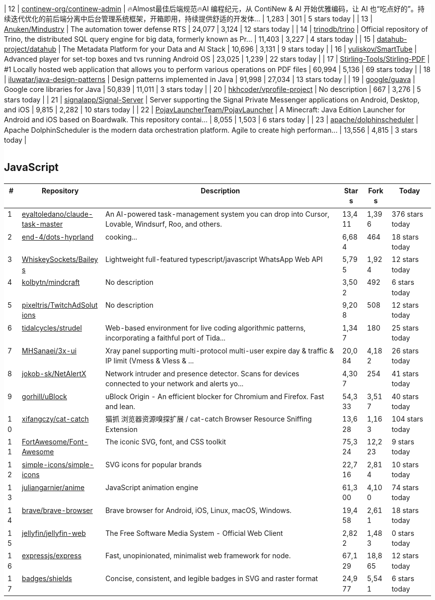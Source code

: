 | 12 | [continew-org/continew-admin](https://github.com/continew-org/continew-admin) | 🔥Almost最佳后端规范🔥AI 编程纪元，从 ContiNew & AI 开始优雅编码，让 AI 也“吃点好的”。持续迭代优化的前后端分离中后台管理系统框架，开箱即用，持续提供舒适的开发体... | 1,283 | 301 | 5 stars today |
| 13 | [Anuken/Mindustry](https://github.com/Anuken/Mindustry) | The automation tower defense RTS | 24,077 | 3,124 | 12 stars today |
| 14 | [trinodb/trino](https://github.com/trinodb/trino) | Official repository of Trino, the distributed SQL query engine for big data, formerly known as Pr... | 11,403 | 3,227 | 4 stars today |
| 15 | [datahub-project/datahub](https://github.com/datahub-project/datahub) | The Metadata Platform for your Data and AI Stack | 10,696 | 3,131 | 9 stars today |
| 16 | [yuliskov/SmartTube](https://github.com/yuliskov/SmartTube) | Advanced player for set-top boxes and tvs running Android OS | 23,025 | 1,239 | 22 stars today |
| 17 | [Stirling-Tools/Stirling-PDF](https://github.com/Stirling-Tools/Stirling-PDF) | #1 Locally hosted web application that allows you to perform various operations on PDF files | 60,994 | 5,136 | 69 stars today |
| 18 | [iluwatar/java-design-patterns](https://github.com/iluwatar/java-design-patterns) | Design patterns implemented in Java | 91,998 | 27,034 | 13 stars today |
| 19 | [google/guava](https://github.com/google/guava) | Google core libraries for Java | 50,839 | 11,011 | 3 stars today |
| 20 | [hkhcoder/vprofile-project](https://github.com/hkhcoder/vprofile-project) | No description | 667 | 3,276 | 5 stars today |
| 21 | [signalapp/Signal-Server](https://github.com/signalapp/Signal-Server) | Server supporting the Signal Private Messenger applications on Android, Desktop, and iOS | 9,815 | 2,282 | 10 stars today |
| 22 | [PojavLauncherTeam/PojavLauncher](https://github.com/PojavLauncherTeam/PojavLauncher) | A Minecraft: Java Edition Launcher for Android and iOS based on Boardwalk. This repository contai... | 8,055 | 1,503 | 6 stars today |
| 23 | [apache/dolphinscheduler](https://github.com/apache/dolphinscheduler) | Apache DolphinScheduler is the modern data orchestration platform. Agile to create high performan... | 13,556 | 4,815 | 3 stars today |


## JavaScript

| # | Repository | Description | Stars | Forks | Today |
| --- | --- | --- | --- | --- | --- |
| 1 | [eyaltoledano/claude-task-master](https://github.com/eyaltoledano/claude-task-master) | An AI-powered task-management system you can drop into Cursor, Lovable, Windsurf, Roo, and others. | 13,411 | 1,396 | 376 stars today |
| 2 | [end-4/dots-hyprland](https://github.com/end-4/dots-hyprland) | cooking... | 6,684 | 464 | 18 stars today |
| 3 | [WhiskeySockets/Baileys](https://github.com/WhiskeySockets/Baileys) | Lightweight full-featured typescript/javascript WhatsApp Web API | 5,795 | 1,924 | 12 stars today |
| 4 | [kolbytn/mindcraft](https://github.com/kolbytn/mindcraft) | No description | 3,502 | 492 | 6 stars today |
| 5 | [pixeltris/TwitchAdSolutions](https://github.com/pixeltris/TwitchAdSolutions) | No description | 9,208 | 508 | 12 stars today |
| 6 | [tidalcycles/strudel](https://github.com/tidalcycles/strudel) | Web-based environment for live coding algorithmic patterns, incorporating a faithful port of Tida... | 1,347 | 180 | 25 stars today |
| 7 | [MHSanaei/3x-ui](https://github.com/MHSanaei/3x-ui) | Xray panel supporting multi-protocol multi-user expire day & traffic & IP limit (Vmess & Vless & ... | 20,084 | 4,182 | 26 stars today |
| 8 | [jokob-sk/NetAlertX](https://github.com/jokob-sk/NetAlertX) | Network intruder and presence detector. Scans for devices connected to your network and alerts yo... | 4,307 | 254 | 41 stars today |
| 9 | [gorhill/uBlock](https://github.com/gorhill/uBlock) | uBlock Origin - An efficient blocker for Chromium and Firefox. Fast and lean. | 54,333 | 3,517 | 40 stars today |
| 10 | [xifangczy/cat-catch](https://github.com/xifangczy/cat-catch) | 猫抓 浏览器资源嗅探扩展 / cat-catch Browser Resource Sniffing Extension | 13,628 | 1,163 | 104 stars today |
| 11 | [FortAwesome/Font-Awesome](https://github.com/FortAwesome/Font-Awesome) | The iconic SVG, font, and CSS toolkit | 75,324 | 12,223 | 9 stars today |
| 12 | [simple-icons/simple-icons](https://github.com/simple-icons/simple-icons) | SVG icons for popular brands | 22,716 | 2,814 | 10 stars today |
| 13 | [juliangarnier/anime](https://github.com/juliangarnier/anime) | JavaScript animation engine | 61,300 | 4,100 | 74 stars today |
| 14 | [brave/brave-browser](https://github.com/brave/brave-browser) | Brave browser for Android, iOS, Linux, macOS, Windows. | 19,458 | 2,611 | 18 stars today |
| 15 | [jellyfin/jellyfin-web](https://github.com/jellyfin/jellyfin-web) | The Free Software Media System - Official Web Client | 2,822 | 1,483 | 0 stars today |
| 16 | [expressjs/express](https://github.com/expressjs/express) | Fast, unopinionated, minimalist web framework for node. | 67,129 | 18,865 | 12 stars today |
| 17 | [badges/shields](https://github.com/badges/shields) | Concise, consistent, and legible badges in SVG and raster format | 24,977 | 5,541 | 6 stars today |
